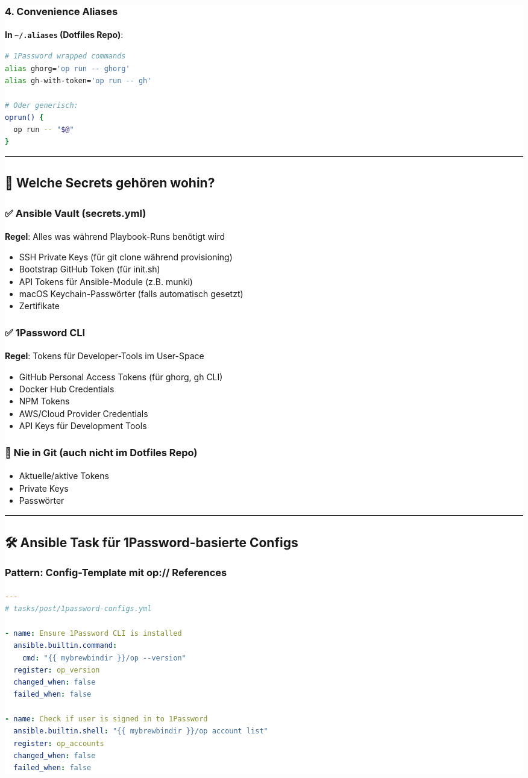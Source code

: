 ### 4. Convenience Aliases

**In `~/.aliases` (Dotfiles Repo)**:
```bash
# 1Password wrapped commands
alias ghorg='op run -- ghorg'
alias gh-with-token='op run -- gh'

# Oder generisch:
oprun() {
  op run -- "$@"
}
```

---

## 🔐 Welche Secrets gehören wohin?

### ✅ Ansible Vault (secrets.yml)
**Regel**: Alles was während Playbook-Runs benötigt wird

- SSH Private Keys (für git clone während provisioning)
- Bootstrap GitHub Token (für init.sh)
- API Tokens für Ansible-Module (z.B. munki)
- macOS Keychain-Passwörter (falls automatisch gesetzt)
- Zertifikate

### ✅ 1Password CLI
**Regel**: Tokens für Developer-Tools im User-Space

- GitHub Personal Access Tokens (für ghorg, gh CLI)
- Docker Hub Credentials
- NPM Tokens
- AWS/Cloud Provider Credentials
- API Keys für Development Tools

### 🚫 Nie in Git (auch nicht im Dotfiles Repo)
- Aktuelle/aktive Tokens
- Private Keys
- Passwörter

---

## 🛠️ Ansible Task für 1Password-basierte Configs

### Pattern: Config-Template mit op:// References

```yaml
---
# tasks/post/1password-configs.yml

- name: Ensure 1Password CLI is installed
  ansible.builtin.command:
    cmd: "{{ mybrewbindir }}/op --version"
  register: op_version
  changed_when: false
  failed_when: false

- name: Check if user is signed in to 1Password
  ansible.builtin.shell: "{{ mybrewbindir }}/op account list"
  register: op_accounts
  changed_when: false
  failed_when: false
```